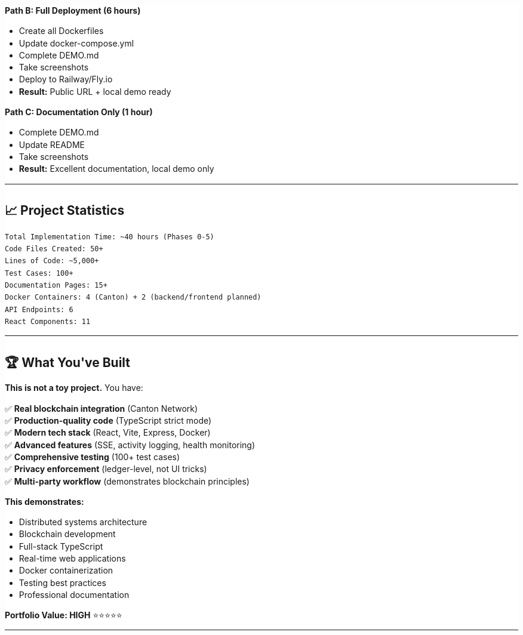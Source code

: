 **Path B: Full Deployment (6 hours)**
- Create all Dockerfiles
- Update docker-compose.yml
- Complete DEMO.md
- Take screenshots
- Deploy to Railway/Fly.io
- **Result:** Public URL + local demo ready

**Path C: Documentation Only (1 hour)**
- Complete DEMO.md
- Update README
- Take screenshots
- **Result:** Excellent documentation, local demo only

---

## 📈 Project Statistics

```
Total Implementation Time: ~40 hours (Phases 0-5)
Code Files Created: 50+
Lines of Code: ~5,000+
Test Cases: 100+
Documentation Pages: 15+
Docker Containers: 4 (Canton) + 2 (backend/frontend planned)
API Endpoints: 6
React Components: 11
```

---

## 🏆 What You've Built

**This is not a toy project.** You have:

✅ **Real blockchain integration** (Canton Network)  
✅ **Production-quality code** (TypeScript strict mode)  
✅ **Modern tech stack** (React, Vite, Express, Docker)  
✅ **Advanced features** (SSE, activity logging, health monitoring)  
✅ **Comprehensive testing** (100+ test cases)  
✅ **Privacy enforcement** (ledger-level, not UI tricks)  
✅ **Multi-party workflow** (demonstrates blockchain principles)  

**This demonstrates:**
- Distributed systems architecture
- Blockchain development
- Full-stack TypeScript
- Real-time web applications
- Docker containerization
- Testing best practices
- Professional documentation

**Portfolio Value: HIGH** ⭐⭐⭐⭐⭐

---